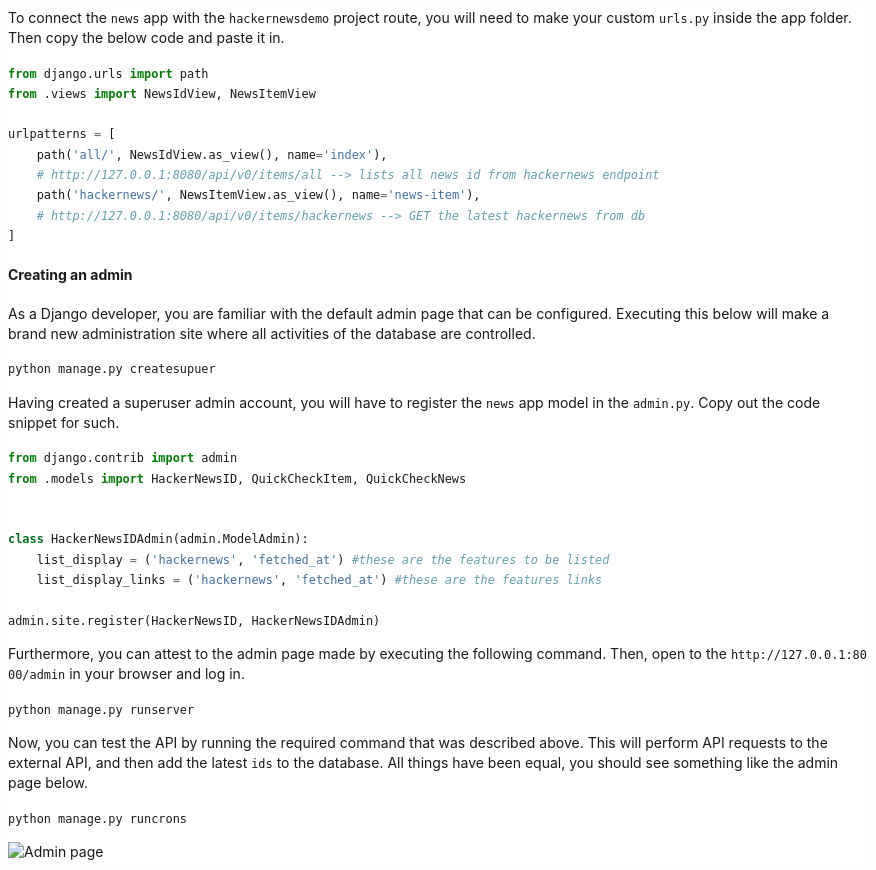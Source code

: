 To connect the `news` app with the `hackernewsdemo` project route, you will need to make your custom `urls.py` inside the app folder. Then copy the below code and paste it in.

```python
from django.urls import path
from .views import NewsIdView, NewsItemView

urlpatterns = [
    path('all/', NewsIdView.as_view(), name='index'),
    # http://127.0.0.1:8080/api/v0/items/all --> lists all news id from hackernews endpoint
    path('hackernews/', NewsItemView.as_view(), name='news-item'), 
    # http://127.0.0.1:8080/api/v0/items/hackernews --> GET the latest hackernews from db
]
```


#### Creating an admin
As a Django developer, you are familiar with the default admin page that can be configured. Executing this below will make a brand new administration site where all activities of the database are controlled.

```bash
python manage.py createsupuer
```

Having created a superuser admin account, you will have to register the `news` app model in the `admin.py`. Copy out the code snippet for such.

```python
from django.contrib import admin
from .models import HackerNewsID, QuickCheckItem, QuickCheckNews


class HackerNewsIDAdmin(admin.ModelAdmin):
    list_display = ('hackernews', 'fetched_at') #these are the features to be listed
    list_display_links = ('hackernews', 'fetched_at') #these are the features links
    
admin.site.register(HackerNewsID, HackerNewsIDAdmin)
```

Furthermore, you can attest to the admin page made by executing the following command. Then, open to the `http://127.0.0.1:8000/admin` in your browser and log in.

```bash
python manage.py runserver
```

Now, you can test the API by running the required command that was described above. This will perform API requests to the external API, and then add the latest `ids` to the database. All things have been equal, you should see something like the admin page below.

```bash
python manage.py runcrons
```

![Admin page](/engineering-education/automating-jobs-scheduling-with-django_cron-in-python-application/admin.png)
